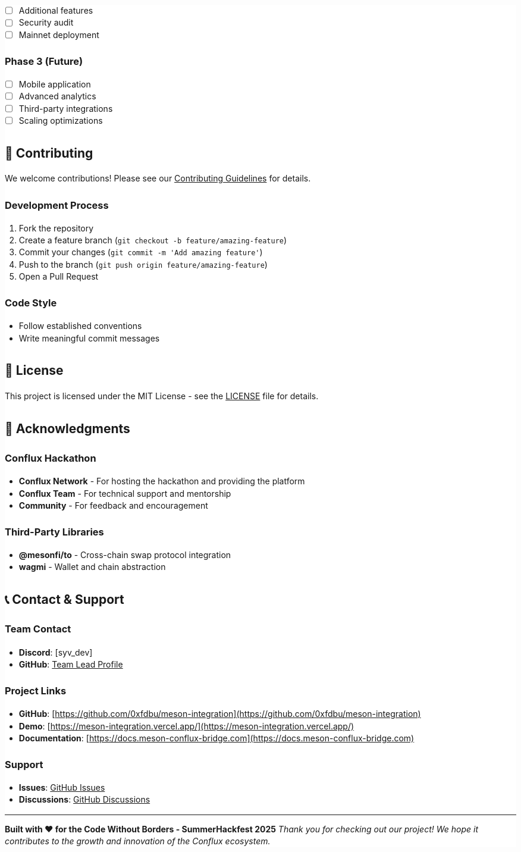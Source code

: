 - [ ] Additional features
- [ ] Security audit
- [ ] Mainnet deployment
### Phase 3 (Future)
- [ ] Mobile application
- [ ] Advanced analytics
- [ ] Third-party integrations
- [ ] Scaling optimizations
## 🤝 Contributing
We welcome contributions! Please see our [Contributing Guidelines](CONTRIBUTING.md) for details.
### Development Process
1. Fork the repository
2. Create a feature branch (`git checkout -b feature/amazing-feature`)
3. Commit your changes (`git commit -m 'Add amazing feature'`)
4. Push to the branch (`git push origin feature/amazing-feature`)
5. Open a Pull Request
### Code Style
- Follow established conventions
- Write meaningful commit messages
## 📄 License
This project is licensed under the MIT License - see the [LICENSE](LICENSE) file for details.
## 🙏 Acknowledgments
### Conflux Hackathon
- **Conflux Network** - For hosting the hackathon and providing the platform
- **Conflux Team** - For technical support and mentorship
- **Community** - For feedback and encouragement
### Third-Party Libraries
- **@mesonfi/to** - Cross-chain swap protocol integration
- **wagmi** - Wallet and chain abstraction
## 📞 Contact & Support
### Team Contact
- **Discord**: [syv_dev]
- **GitHub**: [Team Lead Profile](https://github.com/0xfdbu)
### Project Links
- **GitHub**: [https://github.com/0xfdbu/meson-integration](https://github.com/0xfdbu/meson-integration)
- **Demo**: [https://meson-integration.vercel.app/](https://meson-integration.vercel.app/)
- **Documentation**: [https://docs.meson-conflux-bridge.com](https://docs.meson-conflux-bridge.com)
### Support
- **Issues**: [GitHub Issues](https://github.com/0xfdbu/meson-integration/issues)
- **Discussions**: [GitHub Discussions](https://github.com/0xfdbu/meson-integration/discussions)
---
**Built with ❤️ for the Code Without Borders - SummerHackfest 2025**
*Thank you for checking out our project! We hope it contributes to the growth and innovation of the Conflux ecosystem.*